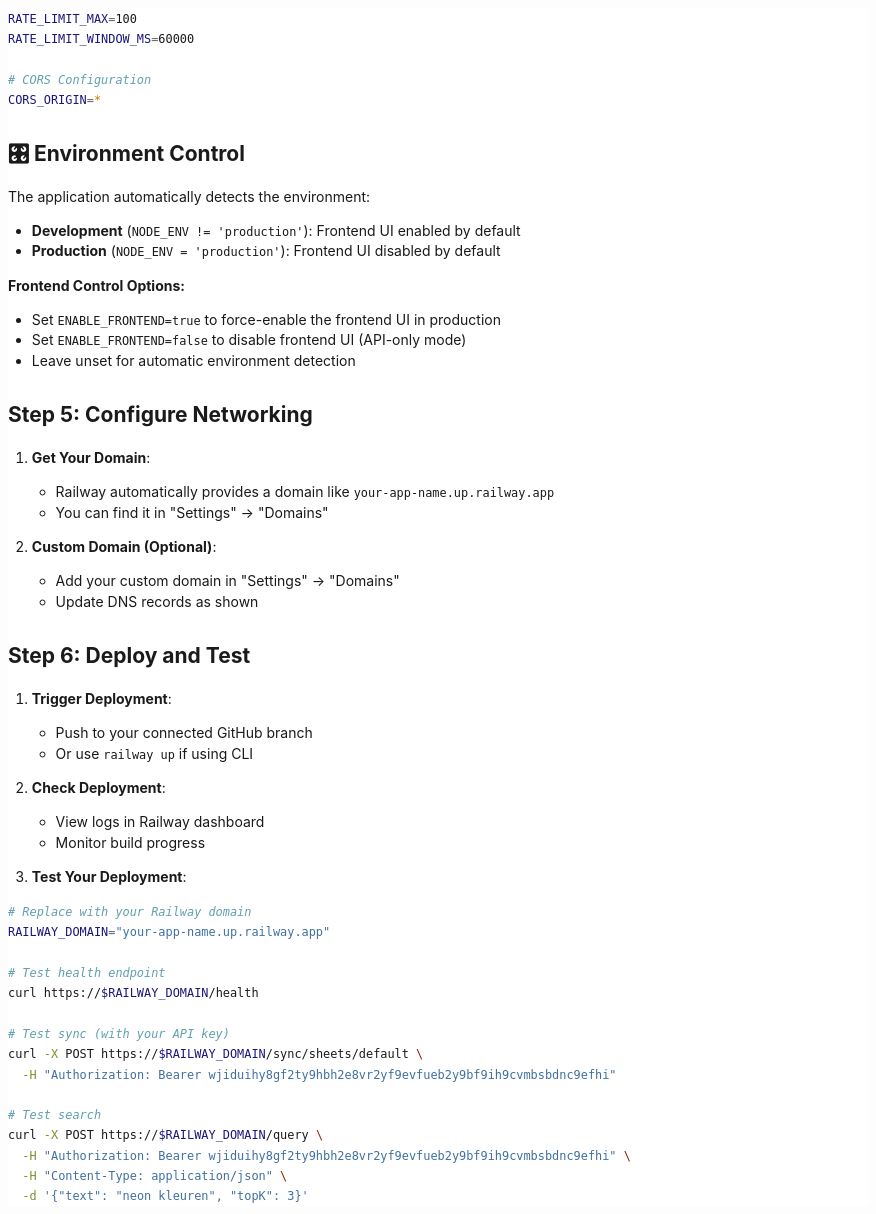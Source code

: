 ```bash
RATE_LIMIT_MAX=100
RATE_LIMIT_WINDOW_MS=60000

# CORS Configuration
CORS_ORIGIN=*
```

## 🎛️ **Environment Control**

The application automatically detects the environment:

- **Development** (`NODE_ENV != 'production'`): Frontend UI enabled by default
- **Production** (`NODE_ENV = 'production'`): Frontend UI disabled by default

**Frontend Control Options:**

- Set `ENABLE_FRONTEND=true` to force-enable the frontend UI in production
- Set `ENABLE_FRONTEND=false` to disable frontend UI (API-only mode)
- Leave unset for automatic environment detection

## Step 5: Configure Networking

1. **Get Your Domain**:
   - Railway automatically provides a domain like `your-app-name.up.railway.app`
   - You can find it in "Settings" → "Domains"

2. **Custom Domain (Optional)**:
   - Add your custom domain in "Settings" → "Domains"
   - Update DNS records as shown

## Step 6: Deploy and Test

1. **Trigger Deployment**:
   - Push to your connected GitHub branch
   - Or use `railway up` if using CLI

2. **Check Deployment**:
   - View logs in Railway dashboard
   - Monitor build progress

3. **Test Your Deployment**:

```bash
# Replace with your Railway domain
RAILWAY_DOMAIN="your-app-name.up.railway.app"

# Test health endpoint
curl https://$RAILWAY_DOMAIN/health

# Test sync (with your API key)
curl -X POST https://$RAILWAY_DOMAIN/sync/sheets/default \
  -H "Authorization: Bearer wjiduihy8gf2ty9hbh2e8vr2yf9evfueb2y9bf9ih9cvmbsbdnc9efhi"

# Test search
curl -X POST https://$RAILWAY_DOMAIN/query \
  -H "Authorization: Bearer wjiduihy8gf2ty9hbh2e8vr2yf9evfueb2y9bf9ih9cvmbsbdnc9efhi" \
  -H "Content-Type: application/json" \
  -d '{"text": "neon kleuren", "topK": 3}'
```
